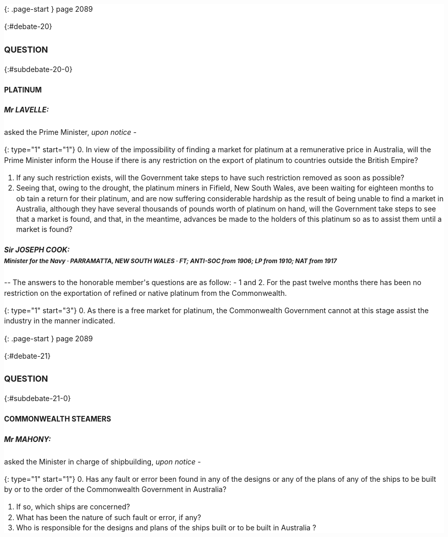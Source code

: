 {: .page-start }
page 2089

{:#debate-20}
### QUESTION

{:#subdebate-20-0}
#### PLATINUM

##### Mr LAVELLE:

asked the Prime Minister,  *upon notice -* 

{: type="1" start="1"}
0. In view of the impossibility of finding a market for platinum at a remunerative price in Australia, will the Prime Minister inform the House if there is any restriction on the export of platinum to countries outside the British Empire? 
1. If any such restriction exists, will the Government take steps to have such restriction removed as soon as possible? 
2. Seeing that, owing to the drought, the platinum miners in Fifield, New South Wales, ave been waiting for eighteen months to ob tain a return for their platinum, and are now suffering considerable hardship as the result of being unable to find a market in Australia, although they have several thousands of pounds worth of platinum on hand, will the Government take steps to see that a market is found, and that, in the meantime, advances be made to the holders of this platinum so as to assist them until a market is found? 

##### Sir JOSEPH COOK:<br><small class="text-muted">Minister for the Navy &middot; PARRAMATTA, NEW SOUTH WALES &middot; FT; ANTI-SOC from 1906; LP from 1910; NAT from 1917</small>

-- The answers to the honorable member's questions are as follow: - 1 and 2. For the past twelve months there has been no restriction on the exportation of refined or native platinum from the Commonwealth. 

{: type="1" start="3"}
0. As there is a free market for platinum, the Commonwealth Government cannot at this stage assist the industry in the manner indicated. 

{: .page-start }
page 2089

{:#debate-21}
### QUESTION

{:#subdebate-21-0}
#### COMMONWEALTH STEAMERS

##### Mr MAHONY:

asked the Minister in charge of shipbuilding,  *upon notice -* 

{: type="1" start="1"}
0. Has any fault or error been found in any of the designs or any of the plans of any of the ships to be built by or to the order of the Commonwealth Government in Australia? 
1. If so, which ships are concerned? 
2. What has been the nature of such fault or error, if any? 
3. Who is responsible for the designs and plans of the ships built or to be built in  Australia ? 
